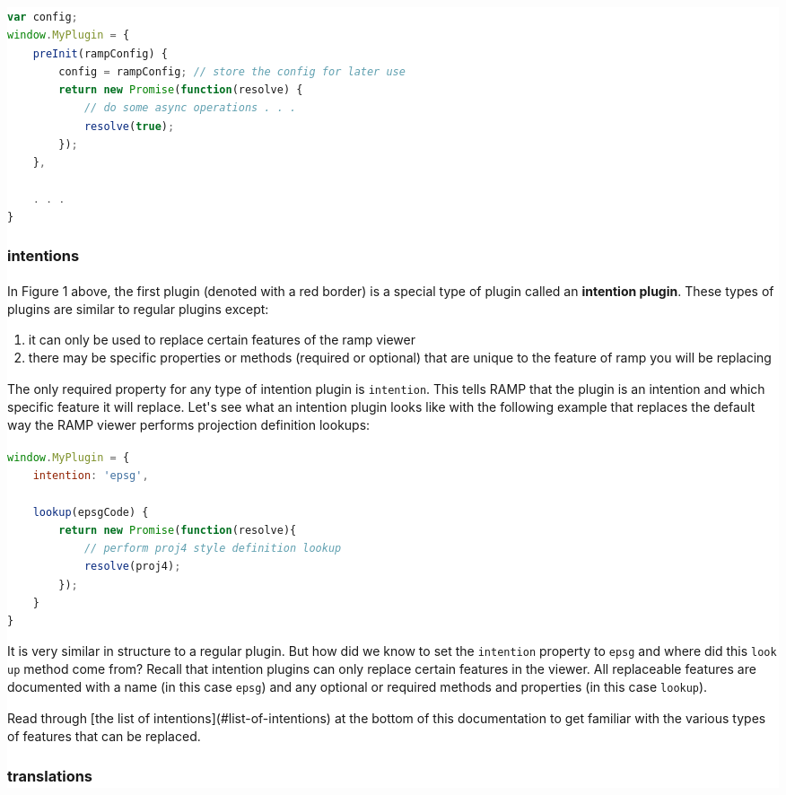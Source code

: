 ```js
var config;
window.MyPlugin = {
    preInit(rampConfig) {
        config = rampConfig; // store the config for later use
        return new Promise(function(resolve) {
            // do some async operations . . . 
            resolve(true);
        });
    },

    . . .
}
```

### intentions

In Figure 1 above, the first plugin (denoted with a red border) is a special type of plugin called an **intention plugin**. These types of plugins are similar to regular plugins except:

1. it can only be used to replace certain features of the ramp viewer
2. there may be specific properties or methods (required or optional) that are unique to the feature of ramp you will be replacing

The only required property for any type of intention plugin is `intention`. This tells RAMP that the plugin is an intention and which specific feature it will replace. Let's see what an intention plugin looks like with the following example that replaces the default way the RAMP viewer performs projection definition lookups:

```js
window.MyPlugin = {
    intention: 'epsg',

    lookup(epsgCode) {
        return new Promise(function(resolve){
            // perform proj4 style definition lookup
            resolve(proj4);
        }); 
    }
}
```

It is very similar in structure to a regular plugin. But how did we know to set the `intention` property to `epsg` and where did this `lookup` method come from? Recall that intention plugins can only replace certain features in the viewer. All replaceable features are documented with a name (in this case `epsg`) and any optional or required methods and properties (in this case `lookup`).

<p class="tip">
    Read through [the list of intentions](#list-of-intentions) at the bottom of this documentation to get familiar with the various types of features that can be replaced.
</p>

### translations
